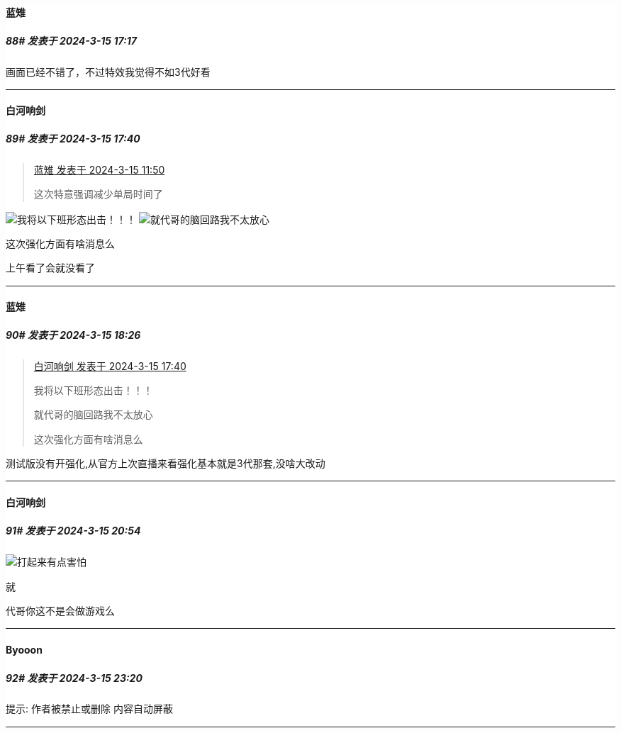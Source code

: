 ####  蓝雉  
##### 88#       发表于 2024-3-15 17:17

画面已经不错了，不过特效我觉得不如3代好看

*****

####  白河响剑  
##### 89#       发表于 2024-3-15 17:40

<blockquote><a href="httphttps://bbs.saraba1st.com/2b/forum.php?mod=redirect&amp;goto=findpost&amp;pid=64261259&amp;ptid=2172671" target="_blank">蓝雉 发表于 2024-3-15 11:50</a>

这次特意强调减少单局时间了</blockquote>
<img src="https://static.saraba1st.com/image/smiley/face2017/067.png" referrerpolicy="no-referrer">我将以下班形态出击！！！
<img src="https://static.saraba1st.com/image/smiley/face2017/001.png" referrerpolicy="no-referrer">就代哥的脑回路我不太放心

这次强化方面有啥消息么

上午看了会就没看了

*****

####  蓝雉  
##### 90#       发表于 2024-3-15 18:26

<blockquote><a href="httphttps://bbs.saraba1st.com/2b/forum.php?mod=redirect&amp;goto=findpost&amp;pid=64264613&amp;ptid=2172671" target="_blank">白河响剑 发表于 2024-3-15 17:40</a>

我将以下班形态出击！！！

就代哥的脑回路我不太放心

这次强化方面有啥消息么</blockquote>
测试版没有开强化,从官方上次直播来看强化基本就是3代那套,没啥大改动

*****

####  白河响剑  
##### 91#       发表于 2024-3-15 20:54

<img src="https://static.saraba1st.com/image/smiley/face2017/067.png" referrerpolicy="no-referrer">打起来有点害怕

就

代哥你这不是会做游戏么

*****

####  Byooon  
##### 92#       发表于 2024-3-15 23:20

提示: 作者被禁止或删除 内容自动屏蔽

*****
